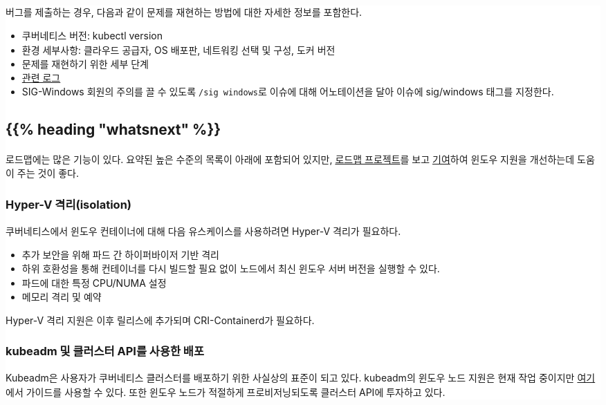 버그를 제출하는 경우, 다음과 같이 문제를 재현하는 방법에 대한 자세한 정보를 포함한다.

* 쿠버네티스 버전: kubectl version
* 환경 세부사항: 클라우드 공급자, OS 배포판, 네트워킹 선택 및 구성, 도커 버전
* 문제를 재현하기 위한 세부 단계
* [관련 로그](https://github.com/kubernetes/community/blob/master/sig-windows/CONTRIBUTING.md#gathering-logs)
* SIG-Windows 회원의 주의를 끌 수 있도록 `/sig windows`로 이슈에 대해 어노테이션을 달아 이슈에 sig/windows 태그를 지정한다.

## {{% heading "whatsnext" %}}

로드맵에는 많은 기능이 있다. 요약된 높은 수준의 목록이 아래에 포함되어 있지만, [로드맵 프로젝트](https://github.com/orgs/kubernetes/projects/8)를 보고 [기여](https://github.com/kubernetes/community/blob/master/sig-windows/)하여 윈도우 지원을 개선하는데 도움이 주는 것이 좋다.

### Hyper-V 격리(isolation)

쿠버네티스에서 윈도우 컨테이너에 대해 다음 유스케이스를 사용하려면 Hyper-V 격리가 필요하다.

* 추가 보안을 위해 파드 간 하이퍼바이저 기반 격리
* 하위 호환성을 통해 컨테이너를 다시 빌드할 필요 없이 노드에서 최신 윈도우 서버 버전을 실행할 수 있다.
* 파드에 대한 특정 CPU/NUMA 설정
* 메모리 격리 및 예약

Hyper-V 격리 지원은 이후 릴리스에 추가되며 CRI-Containerd가 필요하다.

### kubeadm 및 클러스터 API를 사용한 배포

Kubeadm은 사용자가 쿠버네티스 클러스터를 배포하기 위한 사실상의 표준이
되고 있다. kubeadm의 윈도우 노드 지원은 현재 작업 중이지만
[여기](/ko/docs/tasks/administer-cluster/kubeadm/adding-windows-nodes/)에서 가이드를 사용할 수 있다.
또한 윈도우 노드가 적절하게 프로비저닝되도록 클러스터 API에
투자하고 있다.
